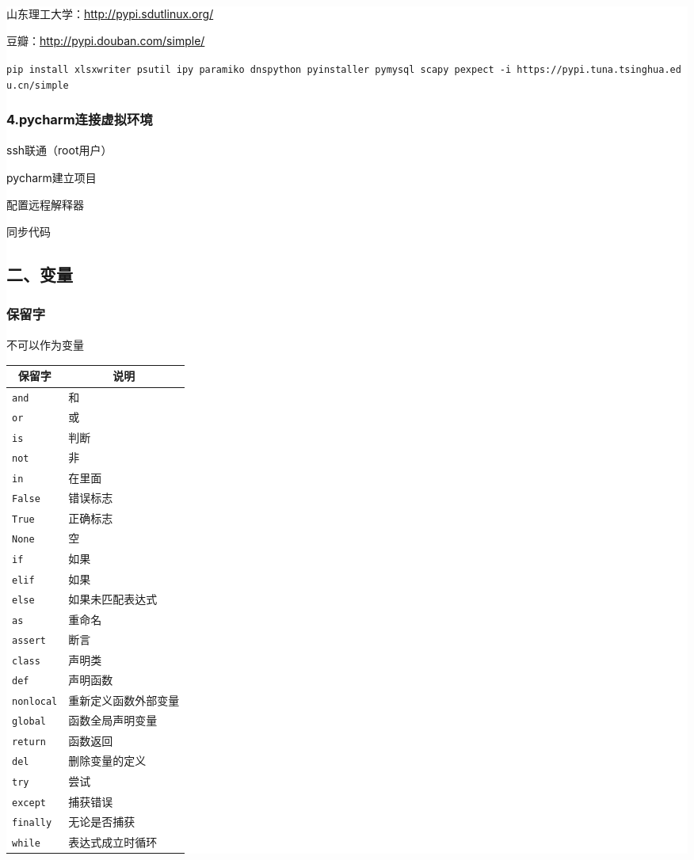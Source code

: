 山东理工大学：http://pypi.sdutlinux.org/ 

豆瓣：http://pypi.douban.com/simple/

```shell
pip install xlsxwriter psutil ipy paramiko dnspython pyinstaller pymysql scapy pexpect -i https://pypi.tuna.tsinghua.edu.cn/simple
```

### 4.pycharm连接虚拟环境

ssh联通（root用户）

pycharm建立项目

配置远程解释器

同步代码

## 二、变量

### 保留字

不可以作为变量

| 保留字            | 说明                                           |
| -------------- | -------------------------------------------- |
| `and`          | 和                                            |
| `or`           | 或                                            |
| `is`           | 判断                                           |
| `not`          | 非                                            |
| `in`           | 在里面                                          |
| `False`        | 错误标志                                         |
| `True`         | 正确标志                                         |
| `None`         | 空                                            |
| `if`           | 如果                                           |
| `elif`         | 如果                                           |
| `else`         | 如果未匹配表达式                                     |
| `as`           | 重命名                                          |
| `assert`       | 断言                                           |
| `class`        | 声明类                                          |
| `def`          | 声明函数                                         |
| `nonlocal`     | 重新定义函数外部变量                                   |
| `global`       | 函数全局声明变量                                     |
| `return`       | 函数返回                                         |
| `del`          | 删除变量的定义                                      |
| `try`          | 尝试                                           |
| `except`       | 捕获错误                                         |
| `finally`      | 无论是否捕获                                       |
| `while`        | 表达式成立时循环                                     |